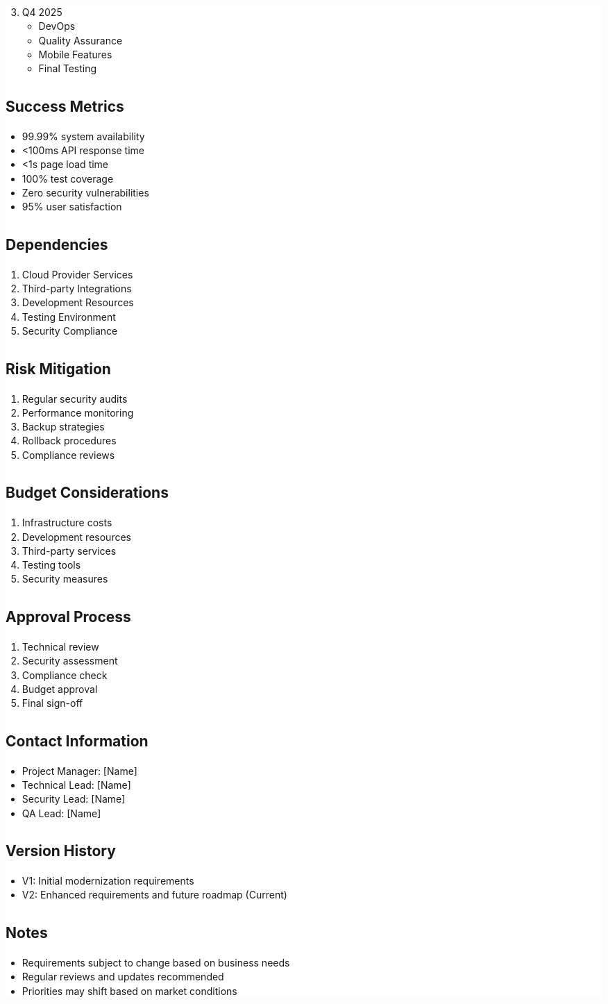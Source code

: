 3. Q4 2025
   - DevOps
   - Quality Assurance
   - Mobile Features
   - Final Testing

## Success Metrics
- 99.99% system availability
- <100ms API response time
- <1s page load time
- 100% test coverage
- Zero security vulnerabilities
- 95% user satisfaction

## Dependencies
1. Cloud Provider Services
2. Third-party Integrations
3. Development Resources
4. Testing Environment
5. Security Compliance

## Risk Mitigation
1. Regular security audits
2. Performance monitoring
3. Backup strategies
4. Rollback procedures
5. Compliance reviews

## Budget Considerations
1. Infrastructure costs
2. Development resources
3. Third-party services
4. Testing tools
5. Security measures

## Approval Process
1. Technical review
2. Security assessment
3. Compliance check
4. Budget approval
5. Final sign-off

## Contact Information
- Project Manager: [Name]
- Technical Lead: [Name]
- Security Lead: [Name]
- QA Lead: [Name]

## Version History
- V1: Initial modernization requirements
- V2: Enhanced requirements and future roadmap (Current)

## Notes
- Requirements subject to change based on business needs
- Regular reviews and updates recommended
- Priorities may shift based on market conditions
